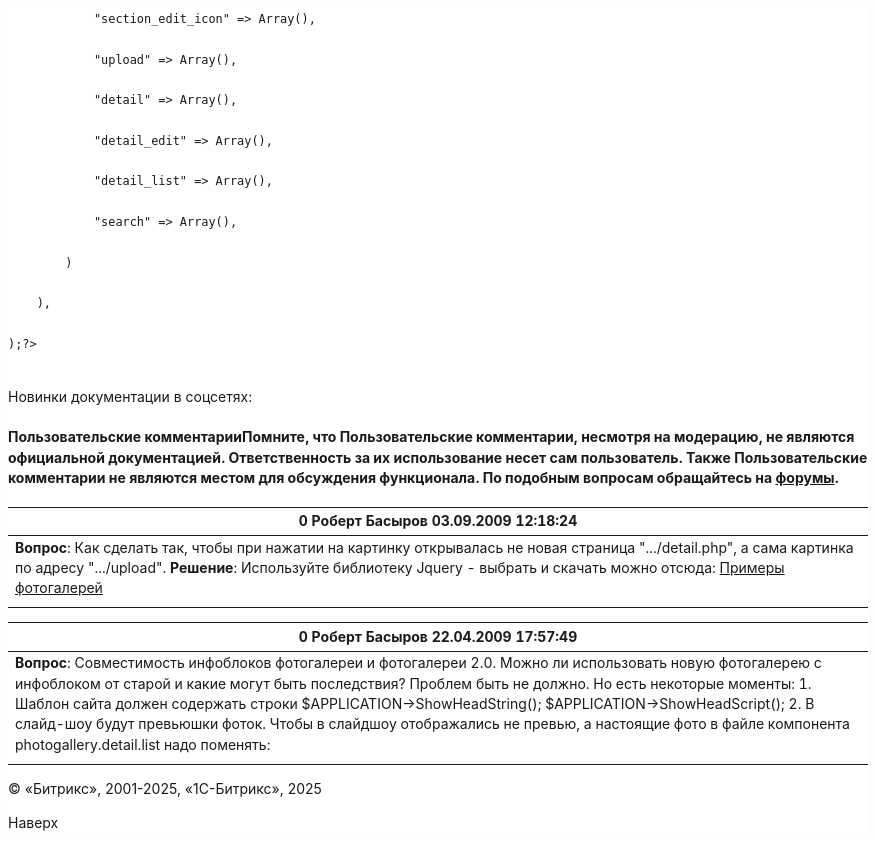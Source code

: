```
			"section_edit_icon" => Array(),

			"upload" => Array(),

			"detail" => Array(),

			"detail_edit" => Array(),

			"detail_list" => Array(),

			"search" => Array(),

		)

	),

);?>


```

Новинки документации в соцсетях:

#### Пользовательские комментарииПомните, что Пользовательские комментарии, несмотря на модерацию, не являются официальной документацией. Ответственность за их использование несет сам пользователь. Также Пользовательские комментарии не являются местом для обсуждения функционала. По подобным вопросам обращайтесь на [форумы](http://dev.1c-bitrix.ru/community/forums/group1/).

| 0  **Роберт Басыров** 03.09.2009 12:18:24 |
| --- |
| **Вопрос**: Как сделать так, чтобы при нажатии на картинку открывалась не новая страница ".../detail.php", а сама картинка по адресу ".../upload".   **Решение**: Используйте библиотеку Jquery - выбрать и скачать можно отсюда: [Примеры фотогалерей](http://cyrill.co.uk/2008/01/15/pure-css-dhtml-javascript-galleries/) |
|  |

| 0  **Роберт Басыров** 22.04.2009 17:57:49 |
| --- |
| **Вопрос**: Совместимость инфоблоков фотогалереи и фотогалереи 2.0. Можно ли использовать новую фотогалерею с инфоблоком от старой и какие могут быть последствия?   Проблем быть не должно. Но есть некоторые моменты:  1. Шаблон сайта должен содержать строки $APPLICATION->ShowHeadString(); $APPLICATION->ShowHeadScript();  2. В слайд-шоу будут превьюшки фоток.  Чтобы в слайдшоу отображались не превью, а настоящие фото в файле компонента photogallery.detail.list надо поменять:  | Код | | --- | | ``` $arElement["~PICTURE"] = $arElement["PREVIEW_PICTURE"]; ``` | на  | Код | | --- | | ``` $arElement["~PICTURE"] = $arElement["DETAIL_PICTURE"]; ``` | |
|  |

© «Битрикс», 2001-2025, «1С-Битрикс», 2025

Наверх